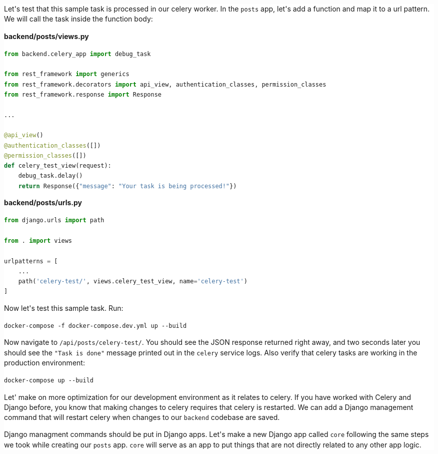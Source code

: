 Let's test that this sample task is processed in our celery worker. In the `posts` app, let's add a function and map it to a url pattern. We will call the task inside the function body:

**backend/posts/views.py**

```python
from backend.celery_app import debug_task

from rest_framework import generics
from rest_framework.decorators import api_view, authentication_classes, permission_classes
from rest_framework.response import Response

...

@api_view()
@authentication_classes([])
@permission_classes([])
def celery_test_view(request):
    debug_task.delay()
    return Response({"message": "Your task is being processed!"})
```

**backend/posts/urls.py**

```python
from django.urls import path

from . import views

urlpatterns = [
    ...
    path('celery-test/', views.celery_test_view, name='celery-test')
]
```

Now let's test this sample task. Run:

```
docker-compose -f docker-compose.dev.yml up --build
```

Now navigate to `/api/posts/celery-test/`. You should see the JSON response returned right away, and two seconds later you should see the `"Task is done"` message printed out in the `celery` service logs. Also verify that celery tasks are working in the production environment:

```
docker-compose up --build
```

Let' make on more optimization for our development environment as it relates to celery. If you have worked with Celery and Django before, you know that making changes to celery requires that celery is restarted. We can add a Django management command that will restart celery when changes to our `backend` codebase are saved.

Django managment commands should be put in Django apps. Let's make a new Django app called `core` following the same steps we took while creating our `posts` app. `core` will serve as an app to put things that are not directly related to any other app logic.
